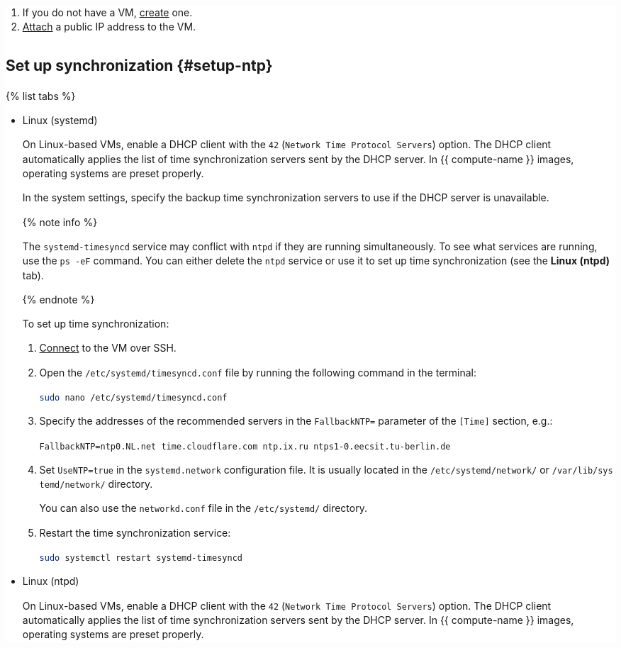1. If you do not have a VM, [create](../../compute/operations/#vm-create) one.
1. [Attach](../../compute/operations/vm-control/vm-attach-public-ip.md) a public IP address to the VM.

## Set up synchronization {#setup-ntp}

{% list tabs %}

- Linux (systemd)

   On Linux-based VMs, enable a DHCP client with the `42` (`Network Time Protocol Servers`) option. The DHCP client automatically applies the list of time synchronization servers sent by the DHCP server. In {{ compute-name }} images, operating systems are preset properly.

   In the system settings, specify the backup time synchronization servers to use if the DHCP server is unavailable.

   {% note info %}

   The `systemd-timesyncd` service may conflict with `ntpd` if they are running simultaneously. To see what services are running, use the `ps -eF` command. You can either delete the `ntpd` service or use it to set up time synchronization (see the **Linux (ntpd)** tab).

   {% endnote %}

   To set up time synchronization:
   1. [Connect](../../compute/operations/vm-connect/ssh.md#vm-connect) to the VM over SSH.
   1. Open the `/etc/systemd/timesyncd.conf` file by running the following command in the terminal:

      ```bash
      sudo nano /etc/systemd/timesyncd.conf
      ```

   1. Specify the addresses of the recommended servers in the `FallbackNTP=` parameter of the `[Time]` section, e.g.:


      ```text
      FallbackNTP=ntp0.NL.net time.cloudflare.com ntp.ix.ru ntps1-0.eecsit.tu-berlin.de
      ```



   1. Set `UseNTP=true` in the `systemd.network` configuration file. It is usually located in the `/etc/systemd/network/` or `/var/lib/systemd/network/` directory.

      You can also use the `networkd.conf` file in the `/etc/systemd/` directory.
   1. Restart the time synchronization service:

      ```bash
      sudo systemctl restart systemd-timesyncd
      ```

- Linux (ntpd)

   On Linux-based VMs, enable a DHCP client with the `42` (`Network Time Protocol Servers`) option. The DHCP client automatically applies the list of time synchronization servers sent by the DHCP server. In {{ compute-name }} images, operating systems are preset properly.
